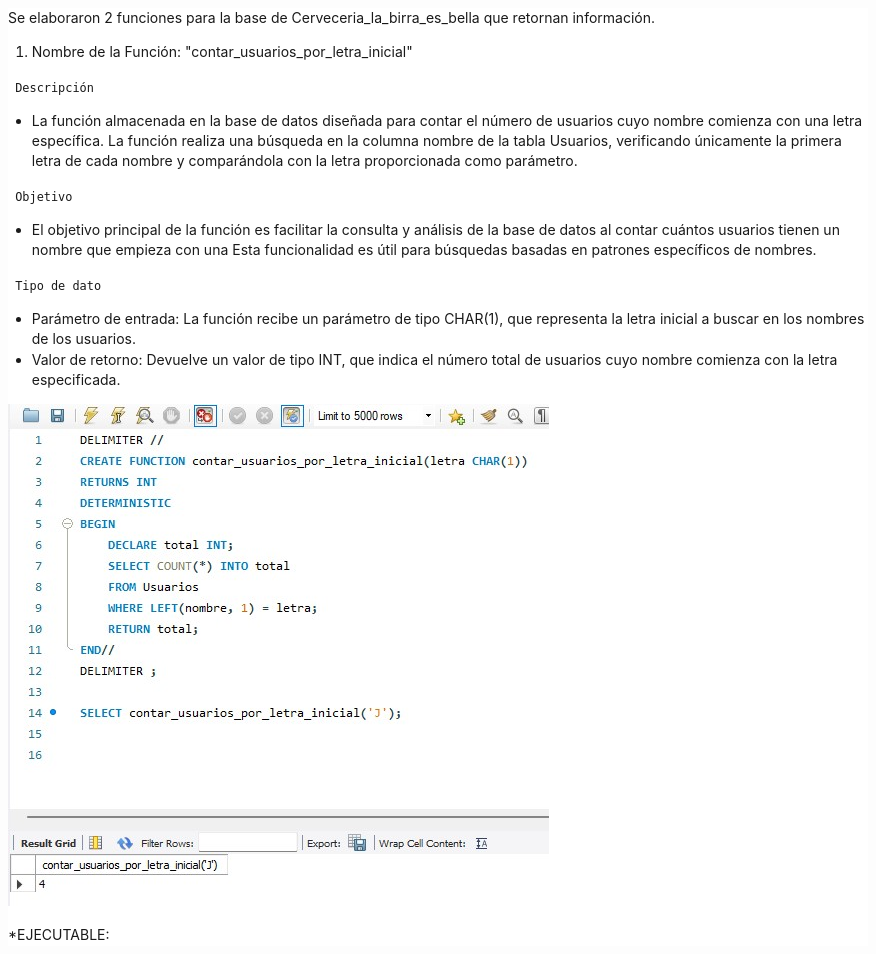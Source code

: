 Se elaboraron 2 funciones para la base de Cerveceria_la_birra_es_bella que retornan información.

1. Nombre de la Función: "contar_usuarios_por_letra_inicial"

` Descripción` 

+ La función almacenada en la base de datos diseñada para contar el número de usuarios cuyo nombre comienza con una letra específica. La función realiza una búsqueda en la columna nombre de la tabla Usuarios, verificando únicamente la primera letra de cada nombre y comparándola con la letra proporcionada como parámetro.

` Objetivo` 

+ El objetivo principal de la función es facilitar la consulta y análisis de la base de datos al contar cuántos usuarios tienen un nombre que empieza con una Esta funcionalidad es útil para búsquedas basadas en patrones específicos de nombres.

` Tipo de dato` 

+ Parámetro de entrada: La función recibe un parámetro de tipo CHAR(1), que representa la letra inicial a buscar en los nombres de los usuarios.
+ Valor de retorno: Devuelve un valor de tipo INT, que indica el número total de usuarios cuyo nombre comienza con la letra especificada.


<div aling="center">
    <img src="/img/CREATE FUNCTION contar_usuarios_por_letra_inicial.jpg">
</div>

*EJECUTABLE:
